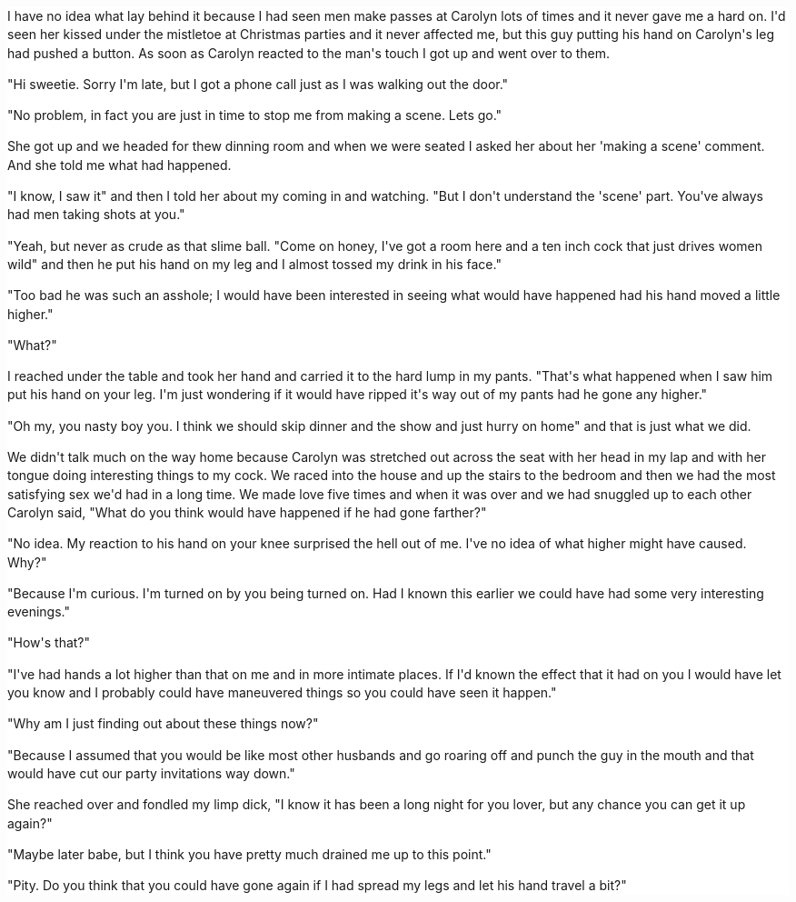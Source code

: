  I have no idea what lay behind it because I had seen men make passes at Carolyn lots of times and it never gave me a hard on. I'd seen her kissed under the mistletoe at Christmas parties and it never affected me, but this guy putting his hand on Carolyn's leg had pushed a button. As soon as Carolyn reacted to the man's touch I got up and went over to them. 

 "Hi sweetie. Sorry I'm late, but I got a phone call just as I was walking out the door." 

 "No problem, in fact you are just in time to stop me from making a scene. Lets go." 

 She got up and we headed for thew dinning room and when we were seated I asked her about her 'making a scene' comment. And she told me what had happened. 

 "I know, I saw it" and then I told her about my coming in and watching. "But I don't understand the 'scene' part. You've always had men taking shots at you." 

 "Yeah, but never as crude as that slime ball. "Come on honey, I've got a room here and a ten inch cock that just drives women wild" and then he put his hand on my leg and I almost tossed my drink in his face." 

 "Too bad he was such an asshole; I would have been interested in seeing what would have happened had his hand moved a little higher." 

 "What?" 

 I reached under the table and took her hand and carried it to the hard lump in my pants. "That's what happened when I saw him put his hand on your leg. I'm just wondering if it would have ripped it's way out of my pants had he gone any higher." 

 "Oh my, you nasty boy you. I think we should skip dinner and the show and just hurry on home" and that is just what we did. 

 We didn't talk much on the way home because Carolyn was stretched out across the seat with her head in my lap and with her tongue doing interesting things to my cock. We raced into the house and up the stairs to the bedroom and then we had the most satisfying sex we'd had in a long time. We made love five times and when it was over and we had snuggled up to each other Carolyn said, "What do you think would have happened if he had gone farther?" 

 "No idea. My reaction to his hand on your knee surprised the hell out of me. I've no idea of what higher might have caused. Why?" 

 "Because I'm curious. I'm turned on by you being turned on. Had I known this earlier we could have had some very interesting evenings." 

 "How's that?" 

 "I've had hands a lot higher than that on me and in more intimate places. If I'd known the effect that it had on you I would have let you know and I probably could have maneuvered things so you could have seen it happen." 

 "Why am I just finding out about these things now?" 

 "Because I assumed that you would be like most other husbands and go roaring off and punch the guy in the mouth and that would have cut our party invitations way down." 

 She reached over and fondled my limp dick, "I know it has been a long night for you lover, but any chance you can get it up again?" 

 "Maybe later babe, but I think you have pretty much drained me up to this point." 

 "Pity. Do you think that you could have gone again if I had spread my legs and let his hand travel a bit?" 
